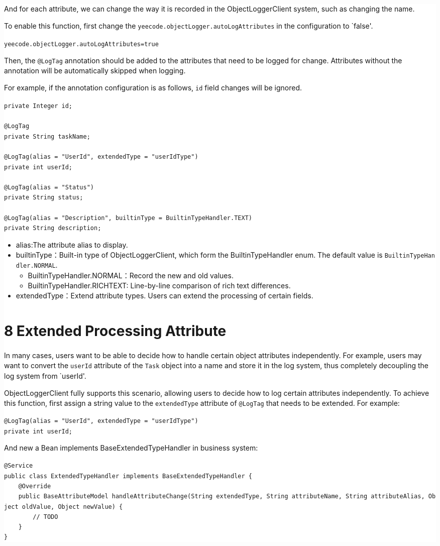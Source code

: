 And for each attribute, we can change the way it is recorded in the ObjectLoggerClient system, such as changing the name.

To enable this function, first change the `yeecode.objectLogger.autoLogAttributes` in the configuration to `false'.

```
yeecode.objectLogger.autoLogAttributes=true
```

Then, the `@LogTag` annotation should be added to the attributes that need to be logged for change. Attributes without the annotation will be automatically skipped when logging.

For example, if the annotation configuration is as follows, `id` field changes will be ignored.

```
private Integer id;

@LogTag
private String taskName;

@LogTag(alias = "UserId", extendedType = "userIdType")
private int userId;

@LogTag(alias = "Status")
private String status;

@LogTag(alias = "Description", builtinType = BuiltinTypeHandler.TEXT)
private String description;
```

- alias:The attribute alias to display.
- builtinType：Built-in type of ObjectLoggerClient, which form the BuiltinTypeHandler enum. The default value is `BuiltinTypeHandler.NORMAL`.
    - BuiltinTypeHandler.NORMAL：Record the new and old values.
    - BuiltinTypeHandler.RICHTEXT: Line-by-line comparison of rich text differences.
- extendedType：Extend attribute types. Users can extend the processing of certain fields.

# 8 Extended Processing Attribute

In many cases, users want to be able to decide how to handle certain object attributes independently. For example, users may want to convert the `userId` attribute of the `Task` object into a name and store it in the log system, thus completely decoupling the log system from `userId'.

ObjectLoggerClient fully supports this scenario, allowing users to decide how to log certain attributes independently. To achieve this function, first assign a string value to the `extendedType` attribute of `@LogTag` that needs to be extended. For example:

```
@LogTag(alias = "UserId", extendedType = "userIdType")
private int userId;
```

And new a Bean implements BaseExtendedTypeHandler in business system:

```
@Service
public class ExtendedTypeHandler implements BaseExtendedTypeHandler {
    @Override
    public BaseAttributeModel handleAttributeChange(String extendedType, String attributeName, String attributeAlias, Object oldValue, Object newValue) {
        // TODO
    }
}
```
